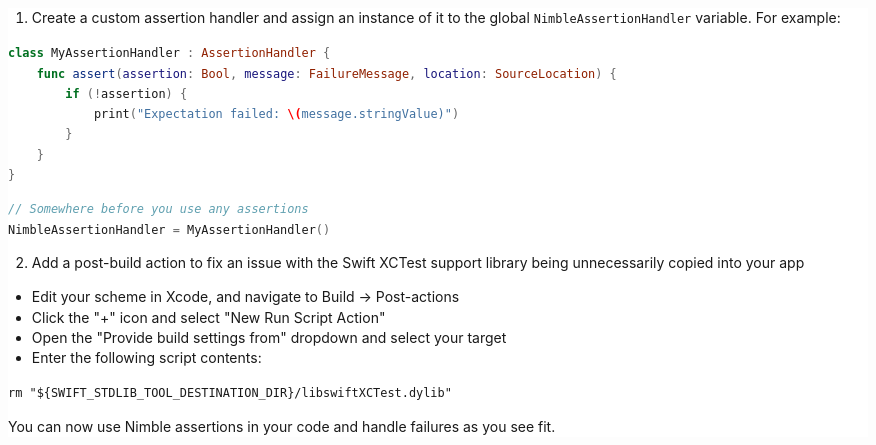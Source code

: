 1. Create a custom assertion handler and assign an instance of it to the
   global `NimbleAssertionHandler` variable. For example:

```swift
class MyAssertionHandler : AssertionHandler {
    func assert(assertion: Bool, message: FailureMessage, location: SourceLocation) {
        if (!assertion) {
            print("Expectation failed: \(message.stringValue)")
        }
    }
}
```
```swift
// Somewhere before you use any assertions
NimbleAssertionHandler = MyAssertionHandler()
```

2. Add a post-build action to fix an issue with the Swift XCTest support
   library being unnecessarily copied into your app
  * Edit your scheme in Xcode, and navigate to Build -> Post-actions
  * Click the "+" icon and select "New Run Script Action"
  * Open the "Provide build settings from" dropdown and select your target
  * Enter the following script contents:
```
rm "${SWIFT_STDLIB_TOOL_DESTINATION_DIR}/libswiftXCTest.dylib"
```

You can now use Nimble assertions in your code and handle failures as you see
fit.
